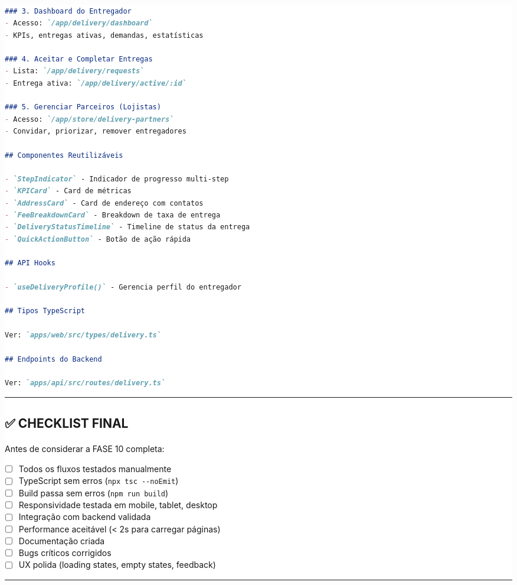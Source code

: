 ```markdown
### 3. Dashboard do Entregador
- Acesso: `/app/delivery/dashboard`
- KPIs, entregas ativas, demandas, estatísticas

### 4. Aceitar e Completar Entregas
- Lista: `/app/delivery/requests`
- Entrega ativa: `/app/delivery/active/:id`

### 5. Gerenciar Parceiros (Lojistas)
- Acesso: `/app/store/delivery-partners`
- Convidar, priorizar, remover entregadores

## Componentes Reutilizáveis

- `StepIndicator` - Indicador de progresso multi-step
- `KPICard` - Card de métricas
- `AddressCard` - Card de endereço com contatos
- `FeeBreakdownCard` - Breakdown de taxa de entrega
- `DeliveryStatusTimeline` - Timeline de status da entrega
- `QuickActionButton` - Botão de ação rápida

## API Hooks

- `useDeliveryProfile()` - Gerencia perfil do entregador

## Tipos TypeScript

Ver: `apps/web/src/types/delivery.ts`

## Endpoints do Backend

Ver: `apps/api/src/routes/delivery.ts`
```

---

## ✅ CHECKLIST FINAL

Antes de considerar a FASE 10 completa:

- [ ] Todos os fluxos testados manualmente
- [ ] TypeScript sem erros (`npx tsc --noEmit`)
- [ ] Build passa sem erros (`npm run build`)
- [ ] Responsividade testada em mobile, tablet, desktop
- [ ] Integração com backend validada
- [ ] Performance aceitável (< 2s para carregar páginas)
- [ ] Documentação criada
- [ ] Bugs críticos corrigidos
- [ ] UX polida (loading states, empty states, feedback)

---

